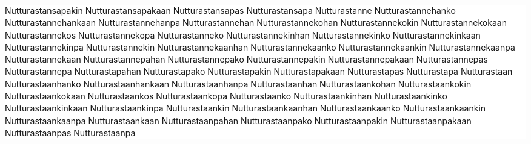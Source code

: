 Nutturastansapakin
Nutturastansapakaan
Nutturastansapas
Nutturastansapa
Nutturastanne
Nutturastannehanko
Nutturastannehankaan
Nutturastannehanpa
Nutturastannehan
Nutturastannekohan
Nutturastannekokin
Nutturastannekokaan
Nutturastannekos
Nutturastannekopa
Nutturastanneko
Nutturastannekinhan
Nutturastannekinko
Nutturastannekinkaan
Nutturastannekinpa
Nutturastannekin
Nutturastannekaanhan
Nutturastannekaanko
Nutturastannekaankin
Nutturastannekaanpa
Nutturastannekaan
Nutturastannepahan
Nutturastannepako
Nutturastannepakin
Nutturastannepakaan
Nutturastannepas
Nutturastannepa
Nutturastapahan
Nutturastapako
Nutturastapakin
Nutturastapakaan
Nutturastapas
Nutturastapa
Nutturastaan
Nutturastaanhanko
Nutturastaanhankaan
Nutturastaanhanpa
Nutturastaanhan
Nutturastaankohan
Nutturastaankokin
Nutturastaankokaan
Nutturastaankos
Nutturastaankopa
Nutturastaanko
Nutturastaankinhan
Nutturastaankinko
Nutturastaankinkaan
Nutturastaankinpa
Nutturastaankin
Nutturastaankaanhan
Nutturastaankaanko
Nutturastaankaankin
Nutturastaankaanpa
Nutturastaankaan
Nutturastaanpahan
Nutturastaanpako
Nutturastaanpakin
Nutturastaanpakaan
Nutturastaanpas
Nutturastaanpa